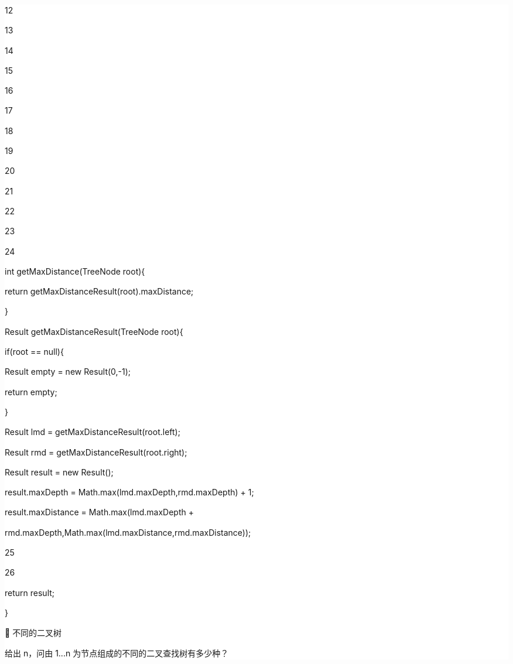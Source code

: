 12

13

14

15

16

17

18

19

20

21

22

23

24

int getMaxDistance(TreeNode root){

return getMaxDistanceResult(root).maxDistance;

}

Result getMaxDistanceResult(TreeNode root){

if(root == null){

Result empty = new Result(0,-1);

return empty;

}

Result lmd = getMaxDistanceResult(root.left);

Result rmd = getMaxDistanceResult(root.right);

Result result = new Result();

result.maxDepth = Math.max(lmd.maxDepth,rmd.maxDepth) + 1;

result.maxDistance = Math.max(lmd.maxDepth +

rmd.maxDepth,Math.max(lmd.maxDistance,rmd.maxDistance));

25

26

return result;

}

 不同的⼆叉树

给出 n，问由 1...n 为节点组成的不同的⼆叉查找树有多少种？
